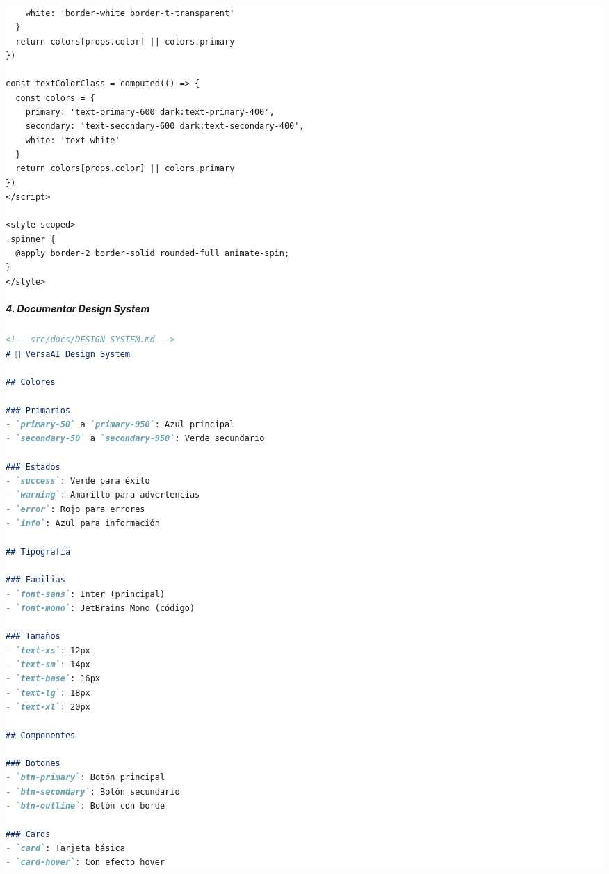```vue
    white: 'border-white border-t-transparent'
  }
  return colors[props.color] || colors.primary
})

const textColorClass = computed(() => {
  const colors = {
    primary: 'text-primary-600 dark:text-primary-400',
    secondary: 'text-secondary-600 dark:text-secondary-400',
    white: 'text-white'
  }
  return colors[props.color] || colors.primary
})
</script>

<style scoped>
.spinner {
  @apply border-2 border-solid rounded-full animate-spin;
}
</style>
```

##### 4. Documentar Design System
```markdown
<!-- src/docs/DESIGN_SYSTEM.md -->
# 🎨 VersaAI Design System

## Colores

### Primarios
- `primary-50` a `primary-950`: Azul principal
- `secondary-50` a `secondary-950`: Verde secundario

### Estados
- `success`: Verde para éxito
- `warning`: Amarillo para advertencias
- `error`: Rojo para errores
- `info`: Azul para información

## Tipografía

### Familias
- `font-sans`: Inter (principal)
- `font-mono`: JetBrains Mono (código)

### Tamaños
- `text-xs`: 12px
- `text-sm`: 14px
- `text-base`: 16px
- `text-lg`: 18px
- `text-xl`: 20px

## Componentes

### Botones
- `btn-primary`: Botón principal
- `btn-secondary`: Botón secundario
- `btn-outline`: Botón con borde

### Cards
- `card`: Tarjeta básica
- `card-hover`: Con efecto hover

```